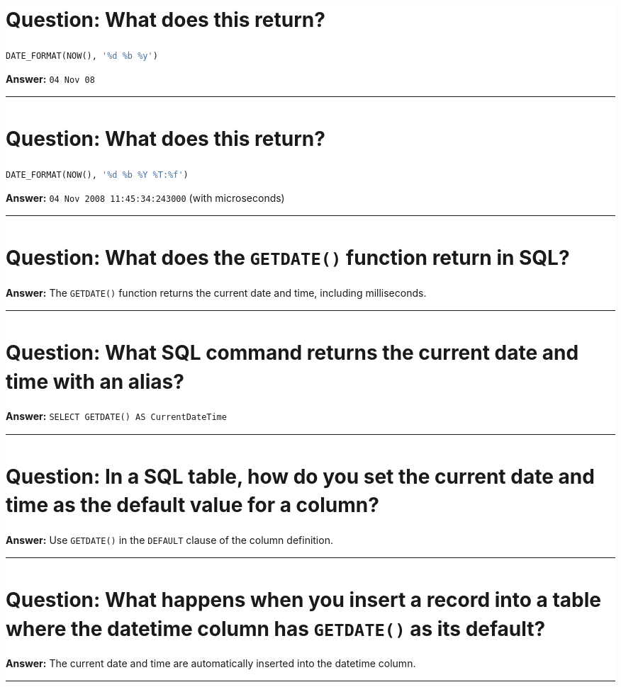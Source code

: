 
# Question: What does this return?

```sql
DATE_FORMAT(NOW(), '%d %b %y')
```

**Answer:**
`04 Nov 08`

---

# Question: What does this return?

```sql
DATE_FORMAT(NOW(), '%d %b %Y %T:%f')
```

**Answer:**
`04 Nov 2008 11:45:34:243000` (with microseconds)

---

# Question: What does the `GETDATE()` function return in SQL?

**Answer:** The `GETDATE()` function returns the current date and time, including milliseconds.

---

# Question: What SQL command returns the current date and time with an alias?

**Answer:** `SELECT GETDATE() AS CurrentDateTime`

---

# Question: In a SQL table, how do you set the current date and time as the default value for a column?

**Answer:** Use `GETDATE()` in the `DEFAULT` clause of the column definition.

---

# Question: What happens when you insert a record into a table where the datetime column has `GETDATE()` as its default?

**Answer:** The current date and time are automatically inserted into the datetime column.

---